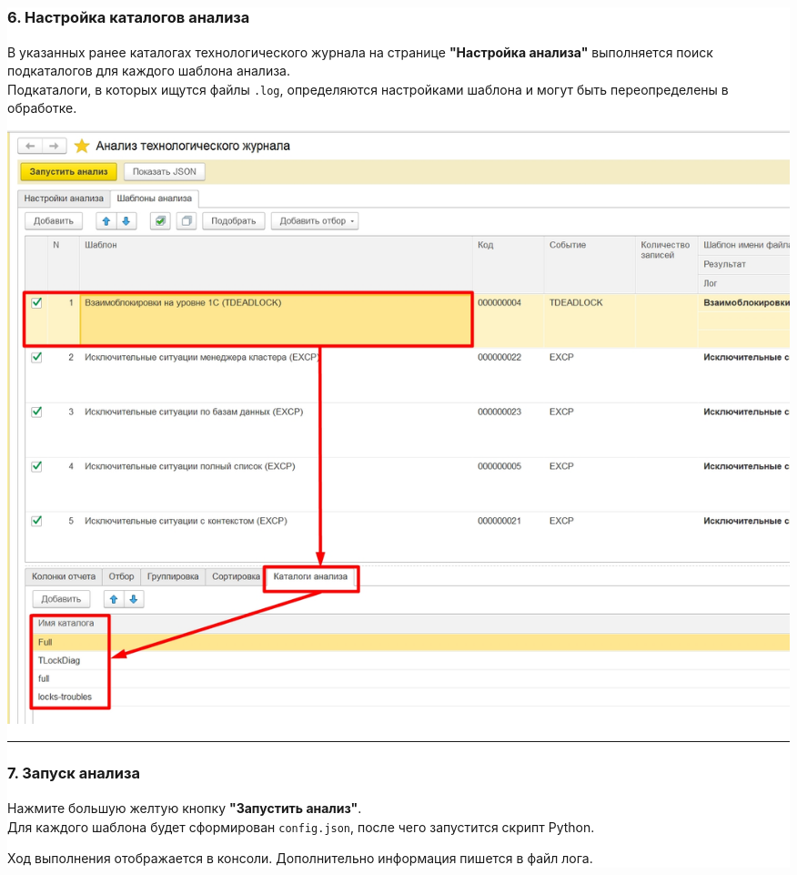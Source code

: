 
### 6. Настройка каталогов анализа
В указанных ранее каталогах технологического журнала на странице **"Настройка анализа"** выполняется поиск подкаталогов для каждого шаблона анализа.  
Подкаталоги, в которых ищутся файлы `.log`, определяются настройками шаблона и могут быть переопределены в обработке.  

![set_subdirs](img/set_subdirs.jpg)

---

### 7. Запуск анализа
Нажмите большую желтую кнопку **"Запустить анализ"**.  
Для каждого шаблона будет сформирован `config.json`, после чего запустится скрипт Python.  

Ход выполнения отображается в консоли. Дополнительно информация пишется в файл лога.  
